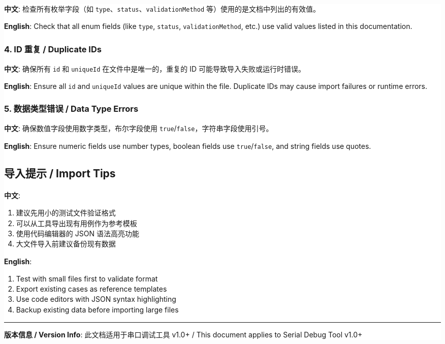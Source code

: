 **中文**: 检查所有枚举字段（如 `type`、`status`、`validationMethod` 等）使用的是文档中列出的有效值。

**English**: Check that all enum fields (like `type`, `status`, `validationMethod`, etc.) use valid values listed in this documentation.

### 4. ID 重复 / Duplicate IDs

**中文**: 确保所有 `id` 和 `uniqueId` 在文件中是唯一的，重复的 ID 可能导致导入失败或运行时错误。

**English**: Ensure all `id` and `uniqueId` values are unique within the file. Duplicate IDs may cause import failures or runtime errors.

### 5. 数据类型错误 / Data Type Errors

**中文**: 确保数值字段使用数字类型，布尔字段使用 `true`/`false`，字符串字段使用引号。

**English**: Ensure numeric fields use number types, boolean fields use `true`/`false`, and string fields use quotes.

## 导入提示 / Import Tips

**中文**:
1. 建议先用小的测试文件验证格式
2. 可以从工具导出现有用例作为参考模板
3. 使用代码编辑器的 JSON 语法高亮功能
4. 大文件导入前建议备份现有数据

**English**:
1. Test with small files first to validate format
2. Export existing cases as reference templates
3. Use code editors with JSON syntax highlighting
4. Backup existing data before importing large files

---

**版本信息 / Version Info**: 此文档适用于串口调试工具 v1.0+ / This document applies to Serial Debug Tool v1.0+